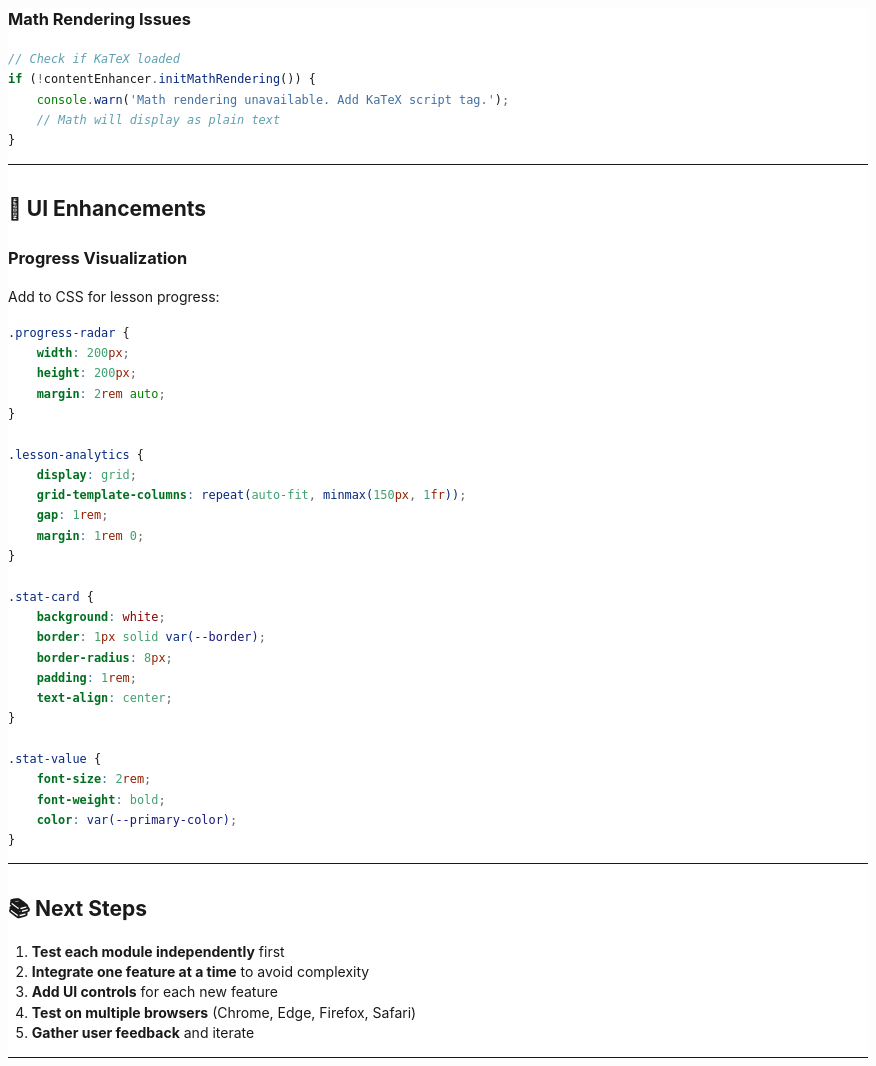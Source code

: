 ### Math Rendering Issues
```javascript
// Check if KaTeX loaded
if (!contentEnhancer.initMathRendering()) {
    console.warn('Math rendering unavailable. Add KaTeX script tag.');
    // Math will display as plain text
}
```

---

## 🎨 UI Enhancements

### Progress Visualization

Add to CSS for lesson progress:

```css
.progress-radar {
    width: 200px;
    height: 200px;
    margin: 2rem auto;
}

.lesson-analytics {
    display: grid;
    grid-template-columns: repeat(auto-fit, minmax(150px, 1fr));
    gap: 1rem;
    margin: 1rem 0;
}

.stat-card {
    background: white;
    border: 1px solid var(--border);
    border-radius: 8px;
    padding: 1rem;
    text-align: center;
}

.stat-value {
    font-size: 2rem;
    font-weight: bold;
    color: var(--primary-color);
}
```

---

## 📚 Next Steps

1. **Test each module independently** first
2. **Integrate one feature at a time** to avoid complexity
3. **Add UI controls** for each new feature
4. **Test on multiple browsers** (Chrome, Edge, Firefox, Safari)
5. **Gather user feedback** and iterate

---